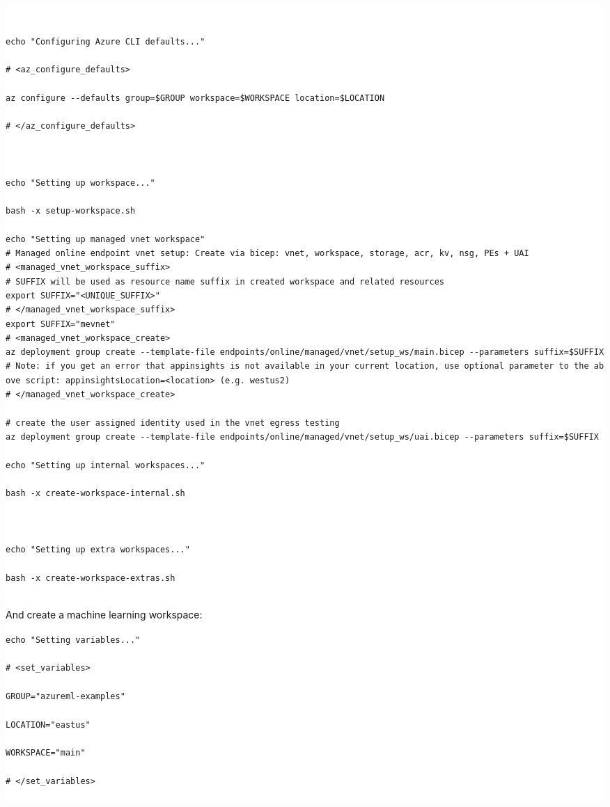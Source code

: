 ```azurecli


echo "Configuring Azure CLI defaults..."

# <az_configure_defaults>

az configure --defaults group=$GROUP workspace=$WORKSPACE location=$LOCATION

# </az_configure_defaults>



echo "Setting up workspace..."

bash -x setup-workspace.sh

echo "Setting up managed vnet workspace"
# Managed online endpoint vnet setup: Create via bicep: vnet, workspace, storage, acr, kv, nsg, PEs + UAI
# <managed_vnet_workspace_suffix>
# SUFFIX will be used as resource name suffix in created workspace and related resources
export SUFFIX="<UNIQUE_SUFFIX>"
# </managed_vnet_workspace_suffix>
export SUFFIX="mevnet"
# <managed_vnet_workspace_create>
az deployment group create --template-file endpoints/online/managed/vnet/setup_ws/main.bicep --parameters suffix=$SUFFIX
# Note: if you get an error that appinsights is not available in your current location, use optional parameter to the above script: appinsightsLocation=<location> (e.g. westus2)
# </managed_vnet_workspace_create>

# create the user assigned identity used in the vnet egress testing
az deployment group create --template-file endpoints/online/managed/vnet/setup_ws/uai.bicep --parameters suffix=$SUFFIX

echo "Setting up internal workspaces..."

bash -x create-workspace-internal.sh



echo "Setting up extra workspaces..."

bash -x create-workspace-extras.sh


```

And create a machine learning workspace:

```azurecli
echo "Setting variables..."

# <set_variables>

GROUP="azureml-examples"

LOCATION="eastus"

WORKSPACE="main"

# </set_variables>


```